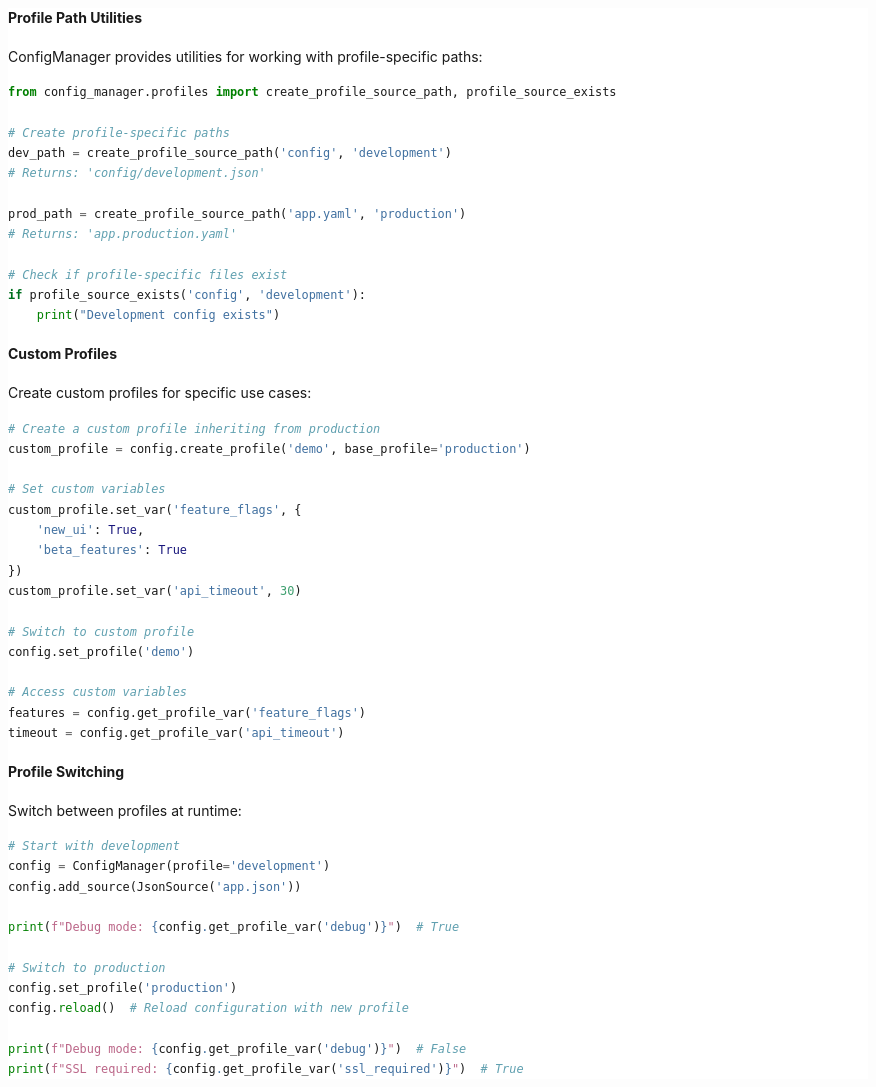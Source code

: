 #### Profile Path Utilities

ConfigManager provides utilities for working with profile-specific paths:

```python
from config_manager.profiles import create_profile_source_path, profile_source_exists

# Create profile-specific paths
dev_path = create_profile_source_path('config', 'development')
# Returns: 'config/development.json'

prod_path = create_profile_source_path('app.yaml', 'production') 
# Returns: 'app.production.yaml'

# Check if profile-specific files exist
if profile_source_exists('config', 'development'):
    print("Development config exists")
```

#### Custom Profiles

Create custom profiles for specific use cases:

```python
# Create a custom profile inheriting from production
custom_profile = config.create_profile('demo', base_profile='production')

# Set custom variables
custom_profile.set_var('feature_flags', {
    'new_ui': True,
    'beta_features': True
})
custom_profile.set_var('api_timeout', 30)

# Switch to custom profile
config.set_profile('demo')

# Access custom variables
features = config.get_profile_var('feature_flags')
timeout = config.get_profile_var('api_timeout')
```

#### Profile Switching

Switch between profiles at runtime:

```python
# Start with development
config = ConfigManager(profile='development')
config.add_source(JsonSource('app.json'))

print(f"Debug mode: {config.get_profile_var('debug')}")  # True

# Switch to production
config.set_profile('production')
config.reload()  # Reload configuration with new profile

print(f"Debug mode: {config.get_profile_var('debug')}")  # False
print(f"SSL required: {config.get_profile_var('ssl_required')}")  # True
```
